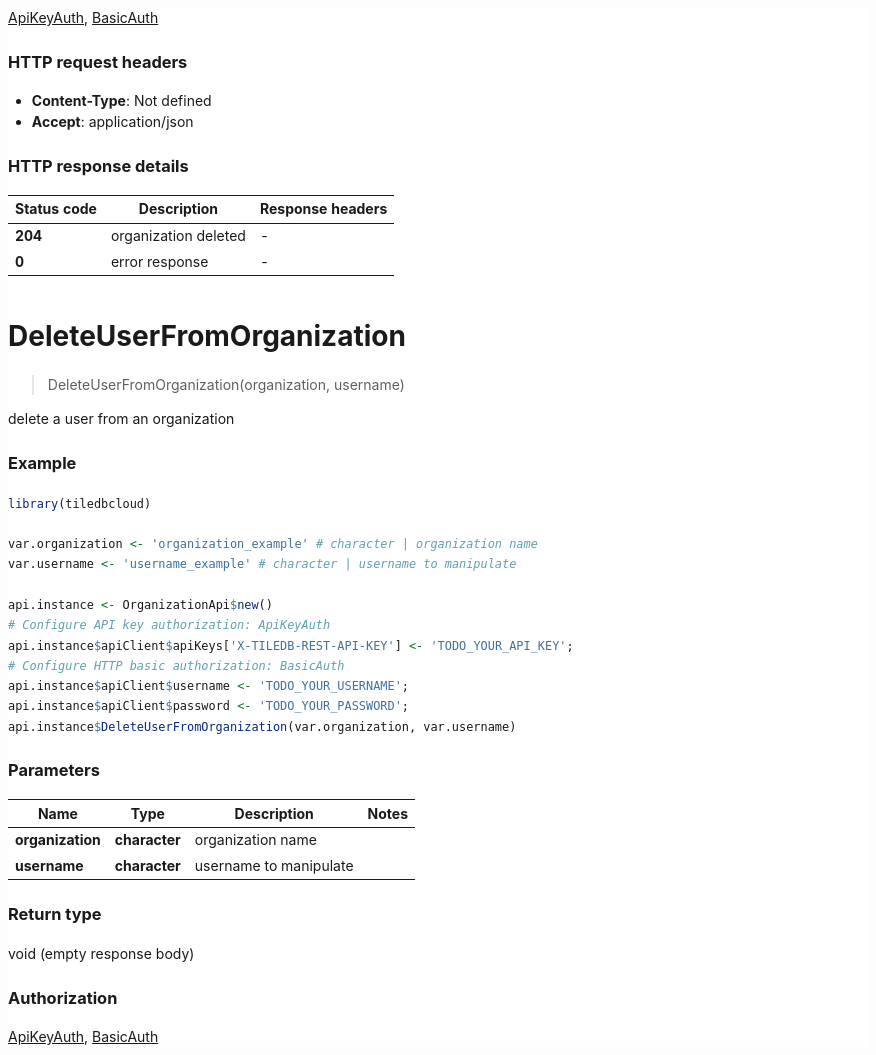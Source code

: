 [ApiKeyAuth](../README.md#ApiKeyAuth), [BasicAuth](../README.md#BasicAuth)

### HTTP request headers

 - **Content-Type**: Not defined
 - **Accept**: application/json

### HTTP response details
| Status code | Description | Response headers |
|-------------|-------------|------------------|
| **204** | organization deleted |  -  |
| **0** | error response |  -  |

# **DeleteUserFromOrganization**
> DeleteUserFromOrganization(organization, username)



delete a user from an organization

### Example
```R
library(tiledbcloud)

var.organization <- 'organization_example' # character | organization name
var.username <- 'username_example' # character | username to manipulate

api.instance <- OrganizationApi$new()
# Configure API key authorization: ApiKeyAuth
api.instance$apiClient$apiKeys['X-TILEDB-REST-API-KEY'] <- 'TODO_YOUR_API_KEY';
# Configure HTTP basic authorization: BasicAuth
api.instance$apiClient$username <- 'TODO_YOUR_USERNAME';
api.instance$apiClient$password <- 'TODO_YOUR_PASSWORD';
api.instance$DeleteUserFromOrganization(var.organization, var.username)
```

### Parameters

Name | Type | Description  | Notes
------------- | ------------- | ------------- | -------------
 **organization** | **character**| organization name | 
 **username** | **character**| username to manipulate | 

### Return type

void (empty response body)

### Authorization

[ApiKeyAuth](../README.md#ApiKeyAuth), [BasicAuth](../README.md#BasicAuth)
